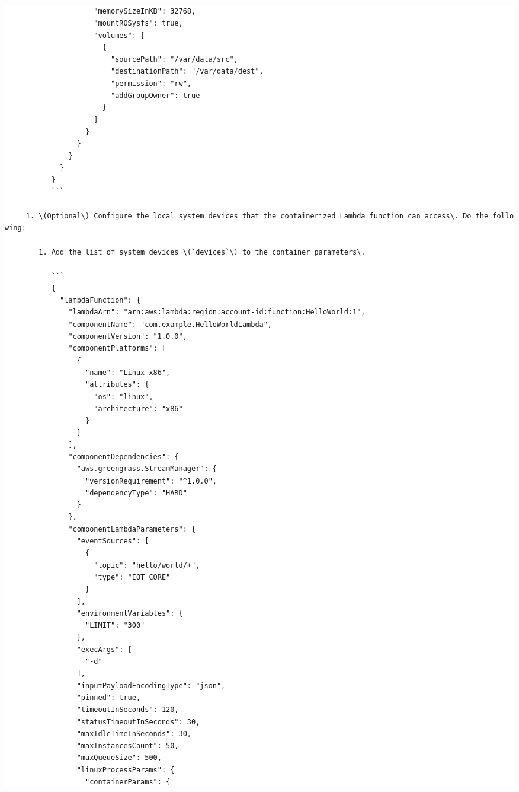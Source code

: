                          "memorySizeInKB": 32768,
                         "mountROSysfs": true,
                         "volumes": [
                           {
                             "sourcePath": "/var/data/src",
                             "destinationPath": "/var/data/dest",
                             "permission": "rw",
                             "addGroupOwner": true
                           }
                         ]
                       }
                     }
                   }
                 }
               }
               ```

         1. \(Optional\) Configure the local system devices that the containerized Lambda function can access\. Do the following:

            1. Add the list of system devices \(`devices`\) to the container parameters\.

               ```
               {
                 "lambdaFunction": {
                   "lambdaArn": "arn:aws:lambda:region:account-id:function:HelloWorld:1",
                   "componentName": "com.example.HelloWorldLambda",
                   "componentVersion": "1.0.0",
                   "componentPlatforms": [
                     {
                       "name": "Linux x86",
                       "attributes": {
                         "os": "linux",
                         "architecture": "x86"
                       }
                     }
                   ],
                   "componentDependencies": {
                     "aws.greengrass.StreamManager": {
                       "versionRequirement": "^1.0.0",
                       "dependencyType": "HARD"
                     }
                   },
                   "componentLambdaParameters": {
                     "eventSources": [
                       {
                         "topic": "hello/world/+",
                         "type": "IOT_CORE"
                       }
                     ],
                     "environmentVariables": {
                       "LIMIT": "300"
                     },
                     "execArgs": [
                       "-d"
                     ],
                     "inputPayloadEncodingType": "json",
                     "pinned": true,
                     "timeoutInSeconds": 120,
                     "statusTimeoutInSeconds": 30,
                     "maxIdleTimeInSeconds": 30,
                     "maxInstancesCount": 50,
                     "maxQueueSize": 500,
                     "linuxProcessParams": {
                       "containerParams": {